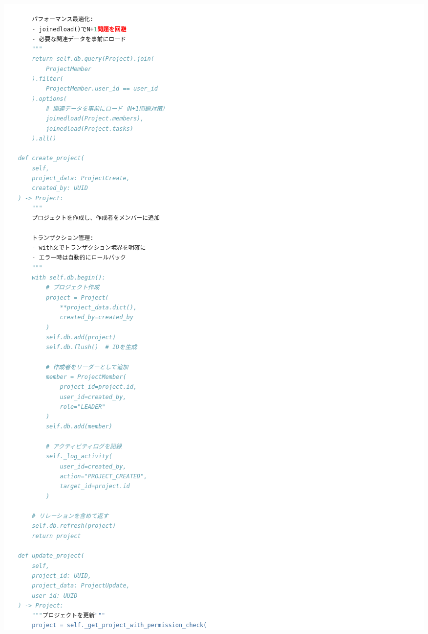 ```python
        
        パフォーマンス最適化:
        - joinedload()でN+1問題を回避
        - 必要な関連データを事前にロード
        """
        return self.db.query(Project).join(
            ProjectMember
        ).filter(
            ProjectMember.user_id == user_id
        ).options(
            # 関連データを事前にロード（N+1問題対策）
            joinedload(Project.members),
            joinedload(Project.tasks)
        ).all()
    
    def create_project(
        self, 
        project_data: ProjectCreate,
        created_by: UUID
    ) -> Project:
        """
        プロジェクトを作成し、作成者をメンバーに追加
        
        トランザクション管理:
        - with文でトランザクション境界を明確に
        - エラー時は自動的にロールバック
        """
        with self.db.begin():
            # プロジェクト作成
            project = Project(
                **project_data.dict(),
                created_by=created_by
            )
            self.db.add(project)
            self.db.flush()  # IDを生成
            
            # 作成者をリーダーとして追加
            member = ProjectMember(
                project_id=project.id,
                user_id=created_by,
                role="LEADER"
            )
            self.db.add(member)
            
            # アクティビティログを記録
            self._log_activity(
                user_id=created_by,
                action="PROJECT_CREATED",
                target_id=project.id
            )
            
        # リレーションを含めて返す
        self.db.refresh(project)
        return project
    
    def update_project(
        self,
        project_id: UUID,
        project_data: ProjectUpdate,
        user_id: UUID
    ) -> Project:
        """プロジェクトを更新"""
        project = self._get_project_with_permission_check(
```